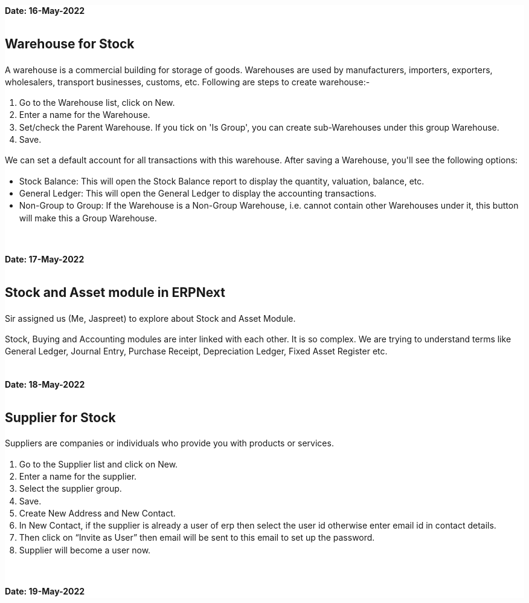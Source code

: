 **Date: 16-May-2022**

## Warehouse for Stock

A warehouse is a commercial building for storage of goods. Warehouses are used by manufacturers, importers, exporters, wholesalers, transport businesses, customs, etc. Following are steps to create warehouse:-

1. Go to the Warehouse list, click on New. 
2. Enter a name for the Warehouse. 
3. Set/check the Parent Warehouse. If you tick on 'Is Group', you can create sub-Warehouses under this group Warehouse. 
4. Save. 

We can set a default account for all transactions with this warehouse. After saving a Warehouse, you'll see the following options:

- Stock Balance: This will open the Stock Balance report to display the quantity, valuation, balance, etc. 
- General Ledger: This will open the General Ledger to display the accounting transactions.
- Non-Group to Group: If the Warehouse is a Non-Group Warehouse, i.e. cannot contain other Warehouses under it, this button will make this a Group Warehouse.
<br>

**Date: 17-May-2022**

## Stock and Asset module in ERPNext

Sir assigned us (Me, Jaspreet) to explore about Stock and Asset Module. 

Stock, Buying and Accounting modules are inter linked with each other. It is so complex. We are trying to understand terms like General Ledger, Journal Entry, Purchase Receipt, Depreciation Ledger, Fixed Asset Register etc. 
<br>
<br>

**Date: 18-May-2022**

## Supplier for Stock

Suppliers are companies or individuals who provide you with products or services.

1. Go to the Supplier list and click on New. 
2. Enter a name for the supplier. 
3. Select the supplier group. 
4. Save. 
5. Create New Address and New Contact. 
6. In New Contact, if the supplier is already a user of erp then select the user id otherwise enter email id in contact details. 
7. Then click on “Invite as User” then email will be sent to this email to set up the password. 
8. Supplier will become a user now. 
<br>

**Date: 19-May-2022**
